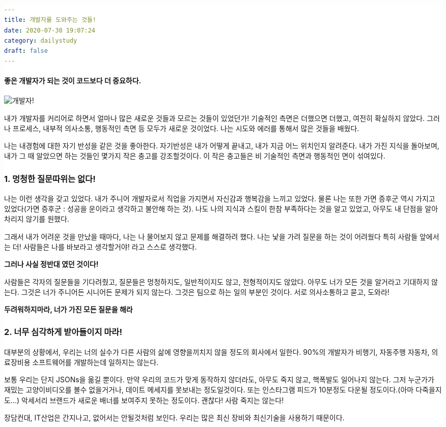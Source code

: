 ```yaml
---
title: 개발자를 도와주는 것들!
date: 2020-07-30 19:07:24
category: dailystudy
draft: false
---
```


#### 좋은 개발자가 되는 것이 코드보다 더 중요하다.

![개발자!](https://images.unsplash.com/photo-1491555103944-7c647fd857e6?ixlib=rb-1.2.1&ixid=eyJhcHBfaWQiOjEyMDd9&auto=format&fit=crop&w=500&q=60)



내가 개발자를 커리어로 하면서 얼마나 많은 새로운 것들과 모르는 것들이 있었던가! 기술적인 측면은 더했으면 더했고, 여전히 확실하지 않았다. 그러나 프로세스, 내부적 의사소통, 행동적인 측면 등 모두가 새로운 것이었다. 나는 시도와 에러를 통해서 많은 것들을 배웠다.



나는 내경험에 대한 자기 반성을 같은 것을 좋아한다. 자기반성은 내가 어떻게 끝내고, 내가 지금 어느 위치인지 알려준다. 내가 가진 지식을 돌아보며, 내가 그 때 알았으면 하는 것들인 몇가지 작은 충고를 강조할것이다.  이 작은 충고들은 비 기술적인 측면과 행동적인 면이 섞여있다.



### 1. 멍청한 질문따위는 없다!

나는 이런 생각을 갖고 있었다. 내가 주니어 개발자로서 직업을 가지면서 자신감과 행복감을 느끼고 있었다. 물론 나는 또한 가면 증후군 역시 가지고 있었다(가면 증후군 : 성공을 운이라고 생각하고 불안해 하는 것). 나도 나의 지식과 스킬이 한참 부족하다는 것을 알고 있었고, 아무도 내 단점을 알아차리지 않기를 원했다.



그래서 내가 어려운 것을 만났을 때마다, 나는 나 물어보지 않고 문제를 해결하려 했다.  나는 낯을 가려 질문을 하는 것이 어려웠다 특히 사람들 앞에서는 더!  사람들은 나를 바보라고 생각할거야! 라고 스스로 생각했다.



**그러나 사실 정반대 였던 것이다!**



사람들은 각자의 질문들을 기다려줬고,  질문들은 멍청하지도,  일반적이지도 않고, 전형적이지도 않았다. 아무도 너가 모든 것을 알거라고 기대하지 않는다. 그것은 너가 주니어든 시니어든 문제가 되지 않는다. 그것은 팀으로 하는 일의 부분인 것이다. 서로 의사소통하고 묻고, 도와라!



**두려워하지마라,  너가 가진 모든 질문을 해라**



### 2. 너무 심각하게 받아들이지 마라!

대부분의 상황에서, 우리는 너의 실수가 다른 사람의 삶에 영향을끼치지 않을 정도의 회사에서 일한다. 90%의 개발자가 비행기, 자동주행 자동차, 의료장비용 소프트웨어를 개발하는데 일하지는 않는다.

보통 우리는 단지 JSONs을 옮길 뿐이다. 만약 우리의 코드가 맞게 동작하지 않더라도, 아무도 죽지 않고,  핵폭발도 일어나지 않는다.  그저 누군가가 재밌는 고양이비디오를 볼수 없을거거나, 데이트 메세지를 못보내는 정도일것이다. 또는 인스타그램 피드가 10분정도 다운될 정도이다.(아마 다죽을지도...)  악세서리 브랜드가 새로운 배너를 보여주지 못하는 정도이다. 괜찮다! 사람 죽지는 않는다!



장담컨대, IT산업은 간지나고, 없어서는 안될것처럼 보인다.  우리는 많은 최신 장비와 최신기술을 사용하기 때문이다.
